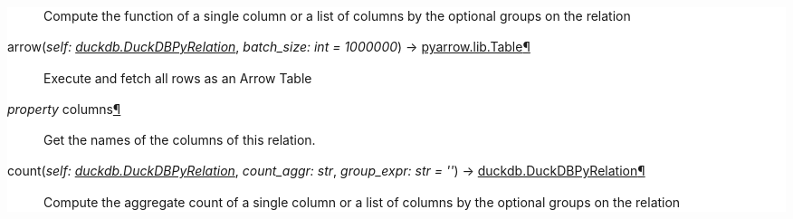 </dt>
<dd>
<p>Compute the function of a single column or a list of columns  by the optional groups on the relation</p>
</dd>
</dl>

<dl class="py method">
<dt class="sig sig-object py" id="duckdb.DuckDBPyRelation.arrow">
<span class="sig-name descname"><span class="pre">arrow</span></span><span class="sig-paren">(</span><em class="sig-param"><span class="n"><span class="pre">self</span></span><span class="p"><span class="pre">:</span></span><span class="w"> </span><span class="n"><a class="reference internal" href="#duckdb.DuckDBPyRelation" title="duckdb.DuckDBPyRelation"><span class="pre">duckdb.DuckDBPyRelation</span></a></span></em>, <em class="sig-param"><span class="n"><span class="pre">batch_size</span></span><span class="p"><span class="pre">:</span></span><span class="w"> </span><span class="n"><span class="pre">int</span></span><span class="w"> </span><span class="o"><span class="pre">=</span></span><span class="w"> </span><span class="default_value"><span class="pre">1000000</span></span></em><span class="sig-paren">)</span> <span class="sig-return"><span class="sig-return-icon">&#8594;</span> <span class="sig-return-typehint"><a class="reference external" href="https://arrow.apache.org/docs/python/generated/pyarrow.Table.html#pyarrow.Table" title="(in Apache Arrow v9.0.0)"><span class="pre">pyarrow.lib.Table</span></a></span></span><a class="headerlink" href="#duckdb.DuckDBPyRelation.arrow" title="Permalink to this definition">&#182;</a>
</dt>
<dd>
<p>Execute and fetch all rows as an Arrow Table</p>
</dd>
</dl>

<dl class="py property">
<dt class="sig sig-object py" id="duckdb.DuckDBPyRelation.columns">
<em class="property"><span class="pre">property</span><span class="w"> </span></em><span class="sig-name descname"><span class="pre">columns</span></span><a class="headerlink" href="#duckdb.DuckDBPyRelation.columns" title="Permalink to this definition">&#182;</a>
</dt>
<dd>
<p>Get the names of the columns of this relation.</p>
</dd>
</dl>

<dl class="py method">
<dt class="sig sig-object py" id="duckdb.DuckDBPyRelation.count">
<span class="sig-name descname"><span class="pre">count</span></span><span class="sig-paren">(</span><em class="sig-param"><span class="n"><span class="pre">self</span></span><span class="p"><span class="pre">:</span></span><span class="w"> </span><span class="n"><a class="reference internal" href="#duckdb.DuckDBPyRelation" title="duckdb.DuckDBPyRelation"><span class="pre">duckdb.DuckDBPyRelation</span></a></span></em>, <em class="sig-param"><span class="n"><span class="pre">count_aggr</span></span><span class="p"><span class="pre">:</span></span><span class="w"> </span><span class="n"><span class="pre">str</span></span></em>, <em class="sig-param"><span class="n"><span class="pre">group_expr</span></span><span class="p"><span class="pre">:</span></span><span class="w"> </span><span class="n"><span class="pre">str</span></span><span class="w"> </span><span class="o"><span class="pre">=</span></span><span class="w"> </span><span class="default_value"><span class="pre">''</span></span></em><span class="sig-paren">)</span> <span class="sig-return"><span class="sig-return-icon">&#8594;</span> <span class="sig-return-typehint"><a class="reference internal" href="#duckdb.DuckDBPyRelation" title="duckdb.DuckDBPyRelation"><span class="pre">duckdb.DuckDBPyRelation</span></a></span></span><a class="headerlink" href="#duckdb.DuckDBPyRelation.count" title="Permalink to this definition">&#182;</a>
</dt>
<dd>
<p>Compute the aggregate count of a single column or a list of columns  by the optional groups on the relation</p>
</dd>
</dl>
